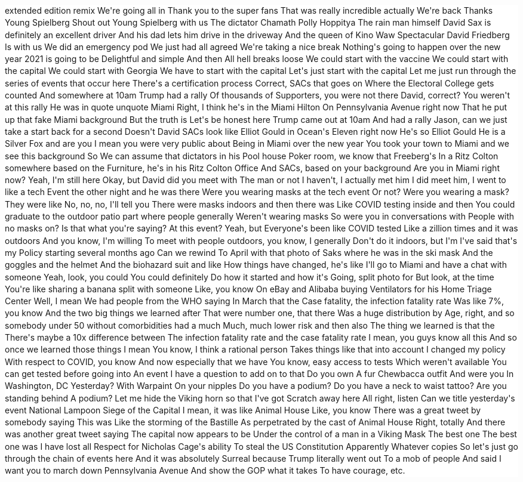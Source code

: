 extended edition remix We're going all in Thank you to the super fans That was really incredible actually We're back Thanks Young Spielberg Shout out Young Spielberg with us The dictator Chamath Polly Hoppitya The rain man himself David Sax is definitely an excellent driver And his dad lets him drive in the driveway And the queen of Kino Waw Spectacular David Friedberg Is with us We did an emergency pod We just had all agreed We're taking a nice break Nothing's going to happen over the new year 2021 is going to be Delightful and simple And then All hell breaks loose We could start with the vaccine We could start with the capital We could start with Georgia We have to start with the capital Let's just start with the capital Let me just run through the series of events that occur here There's a certification process Correct, SACs that goes on Where the Electoral College gets counted And somewhere at 10am Trump had a rally Of thousands of Supporters, you were not there David, correct? You weren't at this rally He was in quote unquote Miami Right, I think he's in the Miami Hilton On Pennsylvania Avenue right now That he put up that fake Miami background But the truth is Let's be honest here Trump came out at 10am And had a rally Jason, can we just take a start back for a second Doesn't David SACs look like Elliot Gould in Ocean's Eleven right now He's so Elliot Gould He is a Silver Fox and are you I mean you were very public about Being in Miami over the new year You took your town to Miami and we see this background So We can assume that dictators in his Pool house Poker room, we know that Freeberg's In a Ritz Colton somewhere based on the Furniture, he's in his Ritz Colton Office And SACs, based on your background Are you in Miami right now? Yeah, I'm still here Okay, but David did you meet with The man or not I haven't, I actually met him I did meet him, I went to like a tech Event the other night and he was there Were you wearing masks at the tech event Or not? Were you wearing a mask? They were like No, no, no, I'll tell you There were masks indoors and then there was Like COVID testing inside and then You could graduate to the outdoor patio part where people generally Weren't wearing masks So were you in conversations with People with no masks on? Is that what you're saying? At this event? Yeah, but Everyone's been like COVID tested Like a zillion times and it was outdoors And you know, I'm willing To meet with people outdoors, you know, I generally Don't do it indoors, but I'm I've said that's my Policy starting several months ago Can we rewind To April with that photo of Saks where he was in the ski mask And the goggles and the helmet And the biohazard suit and like How things have changed, he's like I'll go to Miami and have a chat with someone Yeah, look, you could You could definitely Do how it started and how it's Going, split photo for But look, at the time You're like sharing a banana split with someone Like, you know On eBay and Alibaba buying Ventilators for his Home Triage Center Well, I mean We had people from the WHO saying In March that the Case fatality, the infection fatality rate Was like 7%, you know And the two big things we learned after That were number one, that there Was a huge distribution by Age, right, and so somebody under 50 without comorbidities had a much Much, much lower risk and then also The thing we learned is that the There's maybe a 10x difference between The infection fatality rate and the case fatality rate I mean, you guys know all this And so once we learned those things I mean You know, I think a rational person Takes things like that into account I changed my policy With respect to COVID, you know And now especially that we have You know, easy access to tests Which weren't available You can get tested before going into An event I have a question to add on to that Do you own A fur Chewbacca outfit And were you In Washington, DC Yesterday? With Warpaint On your nipples Do you have a podium? Do you have a neck to waist tattoo? Are you standing behind A podium? Let me hide the Viking horn so that I've got Scratch away here All right, listen Can we title yesterday's event National Lampoon Siege of the Capital I mean, it was like Animal House Like, you know There was a great tweet by somebody saying This was Like the storming of the Bastille As perpetrated by the cast of Animal House Right, totally And there was another great tweet saying The capital now appears to be Under the control of a man in a Viking Mask The best one The best one was I have lost all Respect for Nicholas Cage's ability To steal the US Constitution Apparently Whatever copies So let's just go through the chain of events here And it was absolutely Surreal because Trump literally went out To a mob of people And said I want you to march down Pennsylvania Avenue And show the GOP what it takes To have courage, etc.
